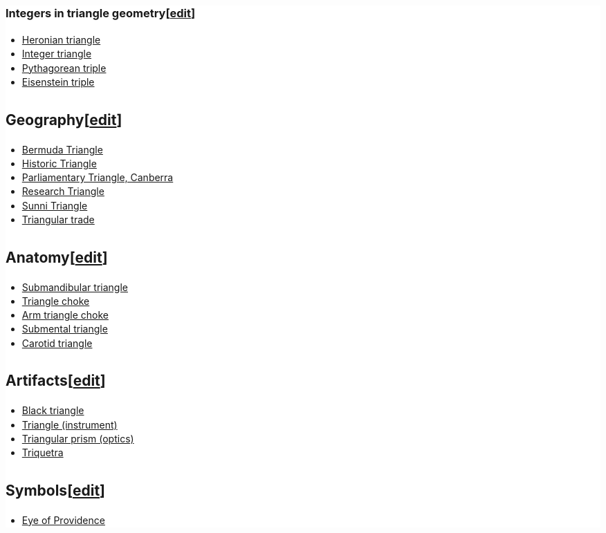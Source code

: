 <h3><span class="mw-headline" id="Integers_in_triangle_geometry">Integers in triangle geometry</span><span class="mw-editsection"><span class="mw-editsection-bracket">[</span><a href="/w/index.php?title=List_of_triangle_topics&amp;action=edit&amp;section=8" title="Edit section: Integers in triangle geometry">edit</a><span class="mw-editsection-bracket">]</span></span></h3>
<ul><li><a href="/wiki/Heronian_triangle" title="Heronian triangle">Heronian triangle</a></li>
<li><a href="/wiki/Integer_triangle" title="Integer triangle">Integer triangle</a></li>
<li><a href="/wiki/Pythagorean_triple" title="Pythagorean triple">Pythagorean triple</a></li>
<li><a href="/wiki/Eisenstein_triple" title="Eisenstein triple">Eisenstein triple</a></li></ul>
<h2><span class="mw-headline" id="Geography">Geography</span><span class="mw-editsection"><span class="mw-editsection-bracket">[</span><a href="/w/index.php?title=List_of_triangle_topics&amp;action=edit&amp;section=9" title="Edit section: Geography">edit</a><span class="mw-editsection-bracket">]</span></span></h2>
<ul><li><a href="/wiki/Bermuda_Triangle" title="Bermuda Triangle">Bermuda Triangle</a></li>
<li><a href="/wiki/Historic_Triangle" title="Historic Triangle">Historic Triangle</a></li>
<li><a href="/wiki/Parliamentary_Triangle,_Canberra" title="Parliamentary Triangle, Canberra">Parliamentary Triangle, Canberra</a></li>
<li><a href="/wiki/Research_Triangle" title="Research Triangle">Research Triangle</a></li>
<li><a href="/wiki/Sunni_Triangle" title="Sunni Triangle">Sunni Triangle</a></li>
<li><a href="/wiki/Triangular_trade" title="Triangular trade">Triangular trade</a></li></ul>
<h2><span class="mw-headline" id="Anatomy">Anatomy</span><span class="mw-editsection"><span class="mw-editsection-bracket">[</span><a href="/w/index.php?title=List_of_triangle_topics&amp;action=edit&amp;section=10" title="Edit section: Anatomy">edit</a><span class="mw-editsection-bracket">]</span></span></h2>
<ul><li><a href="/wiki/Submandibular_triangle" title="Submandibular triangle">Submandibular triangle</a></li>
<li><a href="/wiki/Triangle_choke" title="Triangle choke">Triangle choke</a></li>
<li><a href="/wiki/Arm_triangle_choke" title="Arm triangle choke">Arm triangle choke</a></li>
<li><a href="/wiki/Submental_triangle" title="Submental triangle">Submental triangle</a></li>
<li><a href="/wiki/Carotid_triangle" title="Carotid triangle">Carotid triangle</a></li></ul>
<h2><span class="mw-headline" id="Artifacts">Artifacts</span><span class="mw-editsection"><span class="mw-editsection-bracket">[</span><a href="/w/index.php?title=List_of_triangle_topics&amp;action=edit&amp;section=11" title="Edit section: Artifacts">edit</a><span class="mw-editsection-bracket">]</span></span></h2>
<ul><li><a href="/wiki/Black_triangle_(disambiguation)" title="Black triangle (disambiguation)" class="mw-redirect">Black triangle</a></li>
<li><a href="/wiki/Triangle_(instrument)" title="Triangle (instrument)">Triangle (instrument)</a></li>
<li><a href="/wiki/Triangular_prism_(optics)" title="Triangular prism (optics)" class="mw-redirect">Triangular prism (optics)</a></li>
<li><a href="/wiki/Triquetra" title="Triquetra">Triquetra</a></li></ul>
<h2><span class="mw-headline" id="Symbols">Symbols</span><span class="mw-editsection"><span class="mw-editsection-bracket">[</span><a href="/w/index.php?title=List_of_triangle_topics&amp;action=edit&amp;section=12" title="Edit section: Symbols">edit</a><span class="mw-editsection-bracket">]</span></span></h2>
<ul><li><a href="/wiki/Eye_of_Providence" title="Eye of Providence">Eye of Providence</a></li></ul>
